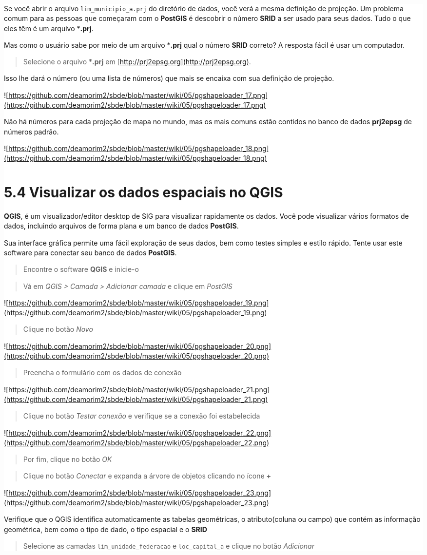 Se você abrir o arquivo `lim_municipio_a.prj` do diretório de dados, você verá a mesma definição de projeção. Um problema comum para as pessoas que começaram com o **PostGIS** é descobrir o número **SRID** a ser usado para seus dados. Tudo o que eles têm é um arquivo ***.prj**.

Mas como o usuário sabe por meio de um arquivo ***.prj** qual o número **SRID** correto? A resposta fácil é usar um computador.

>Selecione o arquivo ***.prj** em [http://prj2epsg.org](http://prj2epsg.org).

Isso lhe dará o número (ou uma lista de números) que mais se encaixa com sua definição de projeção.

![https://github.com/deamorim2/sbde/blob/master/wiki/05/pgshapeloader_17.png](https://github.com/deamorim2/sbde/blob/master/wiki/05/pgshapeloader_17.png)

Não há números para cada projeção de mapa no mundo, mas os mais comuns estão contidos no banco de dados **prj2epsg** de números padrão.

![https://github.com/deamorim2/sbde/blob/master/wiki/05/pgshapeloader_18.png](https://github.com/deamorim2/sbde/blob/master/wiki/05/pgshapeloader_18.png)

# 5.4 Visualizar os dados espaciais no QGIS

**QGIS**, é um visualizador/editor desktop de SIG para visualizar rapidamente os dados. Você pode visualizar vários formatos de dados, incluindo arquivos de forma plana e um banco de dados **PostGIS**.

Sua interface gráfica permite uma fácil exploração de seus dados, bem como testes simples e estilo rápido. Tente usar este software para conectar seu banco de dados **PostGIS**.

>Encontre o software **QGIS** e inicie-o

>Vá em _QGIS > Camada > Adicionar camada_ e clique em _PostGIS_

![https://github.com/deamorim2/sbde/blob/master/wiki/05/pgshapeloader_19.png](https://github.com/deamorim2/sbde/blob/master/wiki/05/pgshapeloader_19.png)

>Clique no botão _Novo_

![https://github.com/deamorim2/sbde/blob/master/wiki/05/pgshapeloader_20.png](https://github.com/deamorim2/sbde/blob/master/wiki/05/pgshapeloader_20.png)

>Preencha o formulário com os dados de conexão

![https://github.com/deamorim2/sbde/blob/master/wiki/05/pgshapeloader_21.png](https://github.com/deamorim2/sbde/blob/master/wiki/05/pgshapeloader_21.png)

>Clique no botão _Testar conexão_ e verifique se a conexão foi estabelecida

![https://github.com/deamorim2/sbde/blob/master/wiki/05/pgshapeloader_22.png](https://github.com/deamorim2/sbde/blob/master/wiki/05/pgshapeloader_22.png)

>Por fim, clique no botão _OK_

>Clique no botão _Conectar_ e expanda a árvore de objetos clicando no ícone **+**

![https://github.com/deamorim2/sbde/blob/master/wiki/05/pgshapeloader_23.png](https://github.com/deamorim2/sbde/blob/master/wiki/05/pgshapeloader_23.png)

Verifique que o QGIS identifica automaticamente as tabelas geométricas, o atributo(coluna ou campo) que contém as informação geométrica, bem como o tipo de dado, o tipo espacial e o **SRID**

>Selecione as camadas `lim_unidade_federacao` e `loc_capital_a` e clique no botão _Adicionar_
